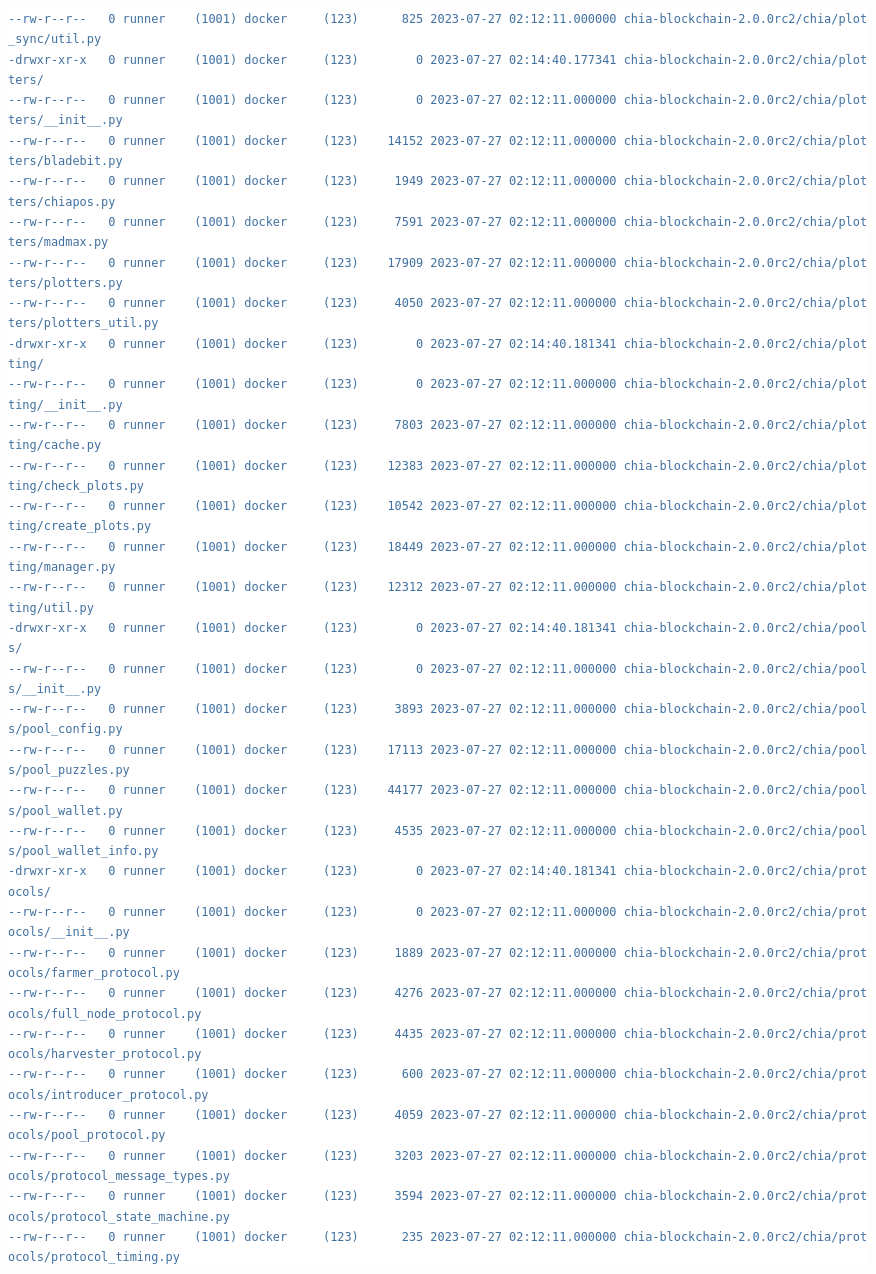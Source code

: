 ```diff
--rw-r--r--   0 runner    (1001) docker     (123)      825 2023-07-27 02:12:11.000000 chia-blockchain-2.0.0rc2/chia/plot_sync/util.py
-drwxr-xr-x   0 runner    (1001) docker     (123)        0 2023-07-27 02:14:40.177341 chia-blockchain-2.0.0rc2/chia/plotters/
--rw-r--r--   0 runner    (1001) docker     (123)        0 2023-07-27 02:12:11.000000 chia-blockchain-2.0.0rc2/chia/plotters/__init__.py
--rw-r--r--   0 runner    (1001) docker     (123)    14152 2023-07-27 02:12:11.000000 chia-blockchain-2.0.0rc2/chia/plotters/bladebit.py
--rw-r--r--   0 runner    (1001) docker     (123)     1949 2023-07-27 02:12:11.000000 chia-blockchain-2.0.0rc2/chia/plotters/chiapos.py
--rw-r--r--   0 runner    (1001) docker     (123)     7591 2023-07-27 02:12:11.000000 chia-blockchain-2.0.0rc2/chia/plotters/madmax.py
--rw-r--r--   0 runner    (1001) docker     (123)    17909 2023-07-27 02:12:11.000000 chia-blockchain-2.0.0rc2/chia/plotters/plotters.py
--rw-r--r--   0 runner    (1001) docker     (123)     4050 2023-07-27 02:12:11.000000 chia-blockchain-2.0.0rc2/chia/plotters/plotters_util.py
-drwxr-xr-x   0 runner    (1001) docker     (123)        0 2023-07-27 02:14:40.181341 chia-blockchain-2.0.0rc2/chia/plotting/
--rw-r--r--   0 runner    (1001) docker     (123)        0 2023-07-27 02:12:11.000000 chia-blockchain-2.0.0rc2/chia/plotting/__init__.py
--rw-r--r--   0 runner    (1001) docker     (123)     7803 2023-07-27 02:12:11.000000 chia-blockchain-2.0.0rc2/chia/plotting/cache.py
--rw-r--r--   0 runner    (1001) docker     (123)    12383 2023-07-27 02:12:11.000000 chia-blockchain-2.0.0rc2/chia/plotting/check_plots.py
--rw-r--r--   0 runner    (1001) docker     (123)    10542 2023-07-27 02:12:11.000000 chia-blockchain-2.0.0rc2/chia/plotting/create_plots.py
--rw-r--r--   0 runner    (1001) docker     (123)    18449 2023-07-27 02:12:11.000000 chia-blockchain-2.0.0rc2/chia/plotting/manager.py
--rw-r--r--   0 runner    (1001) docker     (123)    12312 2023-07-27 02:12:11.000000 chia-blockchain-2.0.0rc2/chia/plotting/util.py
-drwxr-xr-x   0 runner    (1001) docker     (123)        0 2023-07-27 02:14:40.181341 chia-blockchain-2.0.0rc2/chia/pools/
--rw-r--r--   0 runner    (1001) docker     (123)        0 2023-07-27 02:12:11.000000 chia-blockchain-2.0.0rc2/chia/pools/__init__.py
--rw-r--r--   0 runner    (1001) docker     (123)     3893 2023-07-27 02:12:11.000000 chia-blockchain-2.0.0rc2/chia/pools/pool_config.py
--rw-r--r--   0 runner    (1001) docker     (123)    17113 2023-07-27 02:12:11.000000 chia-blockchain-2.0.0rc2/chia/pools/pool_puzzles.py
--rw-r--r--   0 runner    (1001) docker     (123)    44177 2023-07-27 02:12:11.000000 chia-blockchain-2.0.0rc2/chia/pools/pool_wallet.py
--rw-r--r--   0 runner    (1001) docker     (123)     4535 2023-07-27 02:12:11.000000 chia-blockchain-2.0.0rc2/chia/pools/pool_wallet_info.py
-drwxr-xr-x   0 runner    (1001) docker     (123)        0 2023-07-27 02:14:40.181341 chia-blockchain-2.0.0rc2/chia/protocols/
--rw-r--r--   0 runner    (1001) docker     (123)        0 2023-07-27 02:12:11.000000 chia-blockchain-2.0.0rc2/chia/protocols/__init__.py
--rw-r--r--   0 runner    (1001) docker     (123)     1889 2023-07-27 02:12:11.000000 chia-blockchain-2.0.0rc2/chia/protocols/farmer_protocol.py
--rw-r--r--   0 runner    (1001) docker     (123)     4276 2023-07-27 02:12:11.000000 chia-blockchain-2.0.0rc2/chia/protocols/full_node_protocol.py
--rw-r--r--   0 runner    (1001) docker     (123)     4435 2023-07-27 02:12:11.000000 chia-blockchain-2.0.0rc2/chia/protocols/harvester_protocol.py
--rw-r--r--   0 runner    (1001) docker     (123)      600 2023-07-27 02:12:11.000000 chia-blockchain-2.0.0rc2/chia/protocols/introducer_protocol.py
--rw-r--r--   0 runner    (1001) docker     (123)     4059 2023-07-27 02:12:11.000000 chia-blockchain-2.0.0rc2/chia/protocols/pool_protocol.py
--rw-r--r--   0 runner    (1001) docker     (123)     3203 2023-07-27 02:12:11.000000 chia-blockchain-2.0.0rc2/chia/protocols/protocol_message_types.py
--rw-r--r--   0 runner    (1001) docker     (123)     3594 2023-07-27 02:12:11.000000 chia-blockchain-2.0.0rc2/chia/protocols/protocol_state_machine.py
--rw-r--r--   0 runner    (1001) docker     (123)      235 2023-07-27 02:12:11.000000 chia-blockchain-2.0.0rc2/chia/protocols/protocol_timing.py
```